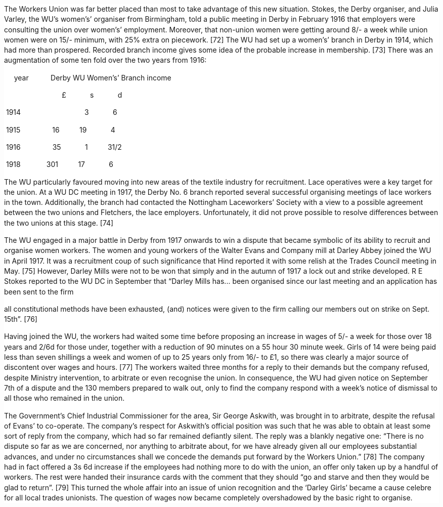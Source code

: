 The Workers Union was far better placed than most to take advantage of this new situation. Stokes, the Derby organiser, and Julia Varley, the WU’s women’s’ organiser from Birmingham, told a public meeting in Derby in February 1916 that employers were consulting the union over women’s’ employment. Moreover, that non-union women were getting around 8/- a week while union women were on 15/- minimum, with 25% extra on piecework. \[72\] The WU had set up a women’s’ branch in Derby in 1914, which had more than prospered. Recorded branch income gives some idea of the probable increase in membership. \[73\] There was an augmentation of some ten fold over the two years from 1916:

     year           Derby WU Women’s’ Branch income

                             £            s            d

 1914                                3            6

 1915                16          19            4

 1916                35            1          31/2

 1918             301          17            6

The WU particularly favoured moving into new areas of the textile industry for recruitment. Lace operatives were a key target for the union. At a WU DC meeting in 1917, the Derby No. 6 branch reported several successful organising meetings of lace workers in the town. Additionally, the branch had contacted the Nottingham Laceworkers’ Society with a view to a possible agreement between the two unions and Fletchers, the lace employers. Unfortunately, it did not prove possible to resolve differences between the two unions at this stage. \[74\]

The WU engaged in a major battle in Derby from 1917 onwards to win a dispute that became symbolic of its ability to recruit and organise women workers. The women and young workers of the Walter Evans and Company mill at Darley Abbey joined the WU in April 1917. It was a recruitment coup of such significance that Hind reported it with some relish at the Trades Council meeting in May. \[75\] However, Darley Mills were not to be won that simply and in the autumn of 1917 a lock out and strike developed. R E Stokes reported to the WU DC in September that “Darley Mills has... been organised since our last meeting and an application has been sent to the firm

all constitutional methods have been exhausted, (and) notices were given to the firm calling our members out on strike on Sept. 15th”. \[76\]

Having joined the WU, the workers had waited some time before proposing an increase in wages of 5/- a week for those over 18 years and 2/6d for those under, together with a reduction of 90 minutes on a 55 hour 30 minute week. Girls of 14 were being paid less than seven shillings a week and women of up to 25 years only from 16/- to £1, so there was clearly a major source of discontent over wages and hours. \[77\] The workers waited three months for a reply to their demands but the company refused, despite Ministry intervention, to arbitrate or even recognise the union. In consequence, the WU had given notice on September 7th of a dispute and the 130 members prepared to walk out, only to find the company respond with a week’s notice of dismissal to all those who remained in the union.

The Government’s Chief Industrial Commissioner for the area, Sir George Askwith, was brought in to arbitrate, despite the refusal of Evans’ to co-operate. The company’s respect for Askwith’s official position was such that he was able to obtain at least some sort of reply from the company, which had so far remained defiantly silent. The reply was a blankly negative one: “There is no dispute so far as we are concerned, nor anything to arbitrate about, for we have already given all our employees substantial advances, and under no circumstances shall we concede the demands put forward by the Workers Union.” \[78\] The company had in fact offered a 3s 6d increase if the employees had nothing more to do with the union, an offer only taken up by a handful of workers. The rest were handed their insurance cards with the comment that they should “go and starve and then they would be glad to return”. \[79\] This turned the whole affair into an issue of union recognition and the ‘Darley Girls’ became a cause celebre for all local trades unionists. The question of wages now became completely overshadowed by the basic right to organise.

